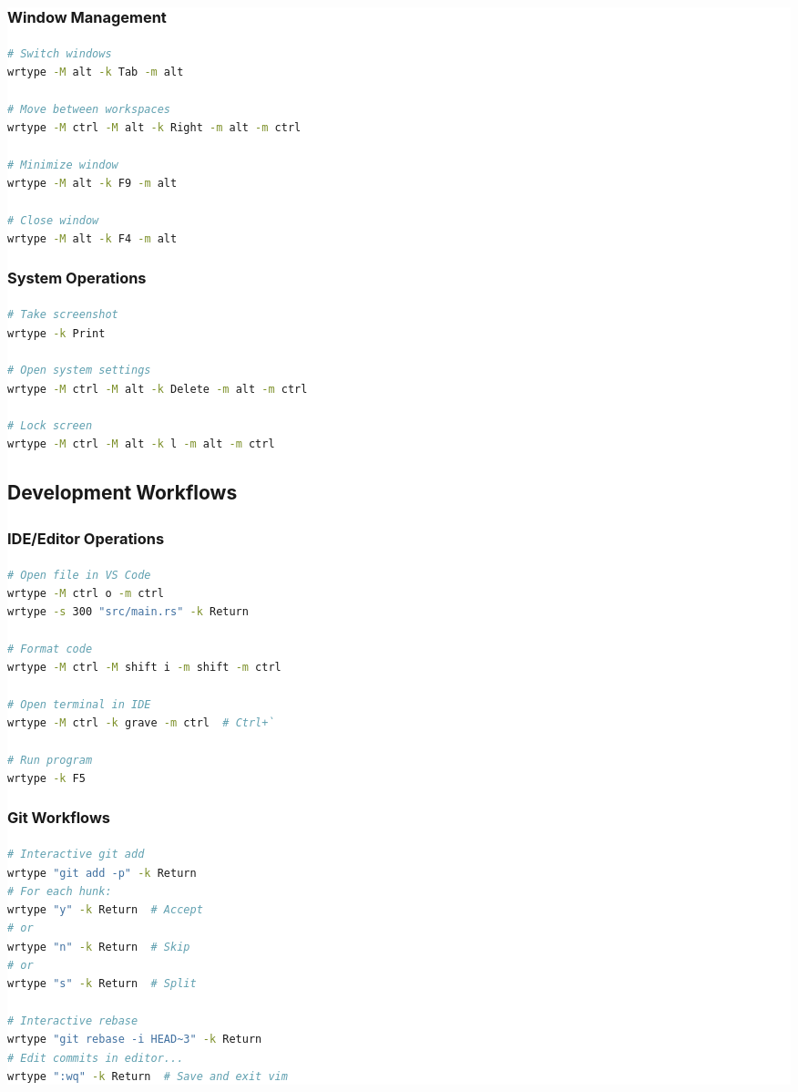 ### Window Management

```bash
# Switch windows
wrtype -M alt -k Tab -m alt

# Move between workspaces
wrtype -M ctrl -M alt -k Right -m alt -m ctrl

# Minimize window
wrtype -M alt -k F9 -m alt

# Close window
wrtype -M alt -k F4 -m alt
```

### System Operations

```bash
# Take screenshot
wrtype -k Print

# Open system settings
wrtype -M ctrl -M alt -k Delete -m alt -m ctrl

# Lock screen
wrtype -M ctrl -M alt -k l -m alt -m ctrl
```

## Development Workflows

### IDE/Editor Operations

```bash
# Open file in VS Code
wrtype -M ctrl o -m ctrl
wrtype -s 300 "src/main.rs" -k Return

# Format code
wrtype -M ctrl -M shift i -m shift -m ctrl

# Open terminal in IDE
wrtype -M ctrl -k grave -m ctrl  # Ctrl+`

# Run program
wrtype -k F5
```

### Git Workflows

```bash
# Interactive git add
wrtype "git add -p" -k Return
# For each hunk:
wrtype "y" -k Return  # Accept
# or
wrtype "n" -k Return  # Skip
# or  
wrtype "s" -k Return  # Split

# Interactive rebase
wrtype "git rebase -i HEAD~3" -k Return
# Edit commits in editor...
wrtype ":wq" -k Return  # Save and exit vim
```